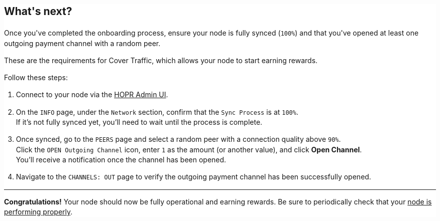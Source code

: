 
## What's next?

Once you've completed the onboarding process, ensure your node is fully synced (`100%`) and that you've opened at least one outgoing payment channel with a random peer.

These are the requirements for Cover Traffic, which allows your node to start earning rewards.

Follow these steps:

1. Connect to your node via the [HOPR Admin UI](./node-management-admin-ui.md#access-the-hopr-admin-ui).

2. On the `INFO` page, under the `Network` section, confirm that the `Sync Process` is at `100%`.  
   If it’s not fully synced yet, you’ll need to wait until the process is complete.

3. Once synced, go to the `PEERS` page and select a random peer with a connection quality above `90%`.  
   Click the `OPEN Outgoing Channel` icon, enter `1` as the amount (or another value), and click **Open Channel**.  
   You’ll receive a notification once the channel has been opened.

4. Navigate to the `CHANNELS: OUT` page to verify the outgoing payment channel has been successfully opened.

---

**Congratulations!** Your node should now be fully operational and earning rewards. Be sure to periodically check that your [node is performing properly](./troubleshooting.md#how-to-check-if-my-node-is-performing-normally).